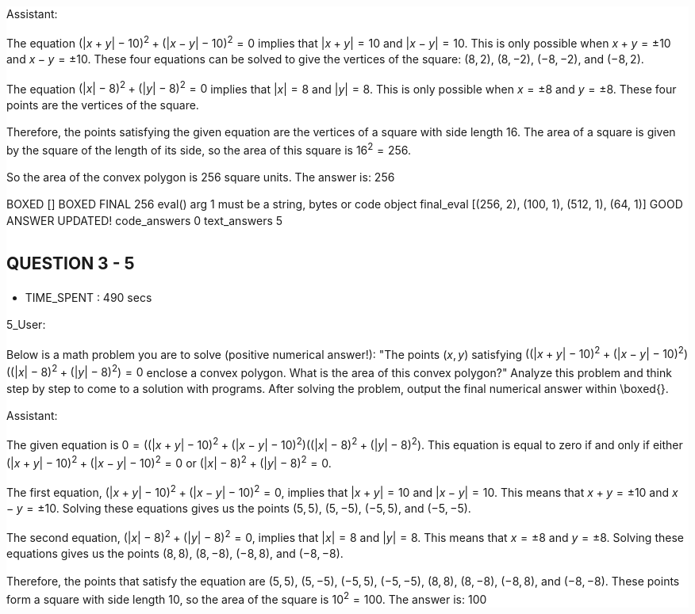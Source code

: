 Assistant:

 The equation $(\vert x + y \vert - 10)^2 + (\vert x - y \vert - 10)^2 = 0$ implies that $\vert x + y \vert = 10$ and $\vert x - y \vert = 10$. This is only possible when $x + y = \pm 10$ and $x - y = \pm 10$. These four equations can be solved to give the vertices of the square: $(8, 2)$, $(8, -2)$, $(-8, -2)$, and $(-8, 2)$.

The equation $(\vert x \vert - 8)^2 + (\vert y \vert - 8)^2 = 0$ implies that $\vert x \vert = 8$ and $\vert y \vert = 8$. This is only possible when $x = \pm 8$ and $y = \pm 8$. These four points are the vertices of the square.

Therefore, the points satisfying the given equation are the vertices of a square with side length 16. The area of a square is given by the square of the length of its side, so the area of this square is $16^2 = 256$.

So the area of the convex polygon is 256 square units. The answer is: $256$

BOXED []
BOXED FINAL 256
eval() arg 1 must be a string, bytes or code object final_eval
[(256, 2), (100, 1), (512, 1), (64, 1)]
GOOD ANSWER UPDATED!
code_answers 0 text_answers 5



## QUESTION 3 - 5 
- TIME_SPENT : 490 secs

5_User:

Below is a math problem you are to solve (positive numerical answer!):
"The points $\left(x, y\right)$ satisfying $((\vert x + y \vert - 10)^2 + ( \vert x - y \vert - 10)^2)((\vert x \vert - 8)^2 + ( \vert y \vert - 8)^2) = 0$ enclose a convex polygon. What is the area of this convex polygon?"
Analyze this problem and think step by step to come to a solution with programs. After solving the problem, output the final numerical answer within \boxed{}.

Assistant:


The given equation is $0 = ((\vert x + y \vert - 10)^2 + ( \vert x - y \vert - 10)^2)((\vert x \vert - 8)^2 + ( \vert y \vert - 8)^2)$. 
This equation is equal to zero if and only if either $(\vert x + y \vert - 10)^2 + ( \vert x - y \vert - 10)^2 = 0$ or $(\vert x \vert - 8)^2 + ( \vert y \vert - 8)^2 = 0$.

The first equation, $(\vert x + y \vert - 10)^2 + ( \vert x - y \vert - 10)^2 = 0$, implies that $\vert x + y \vert = 10$ and $\vert x - y \vert = 10$. This means that $x + y = \pm 10$ and $x - y = \pm 10$. Solving these equations gives us the points $(5,5)$, $(5,-5)$, $(-5,5)$, and $(-5,-5)$.

The second equation, $(\vert x \vert - 8)^2 + ( \vert y \vert - 8)^2 = 0$, implies that $\vert x \vert = 8$ and $\vert y \vert = 8$. This means that $x = \pm 8$ and $y = \pm 8$. Solving these equations gives us the points $(8,8)$, $(8,-8)$, $(-8,8)$, and $(-8,-8)$.

Therefore, the points that satisfy the equation are $(5,5)$, $(5,-5)$, $(-5,5)$, $(-5,-5)$, $(8,8)$, $(8,-8)$, $(-8,8)$, and $(-8,-8)$. These points form a square with side length $10$, so the area of the square is $10^2 = 100$. The answer is: $100$
